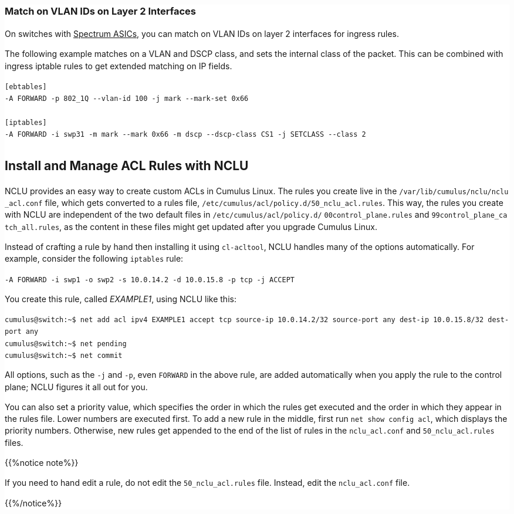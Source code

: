 ### Match on VLAN IDs on Layer 2 Interfaces

On switches with [Spectrum ASICs](https://cumulusnetworks.com/products/hardware-compatibility-list/?asic%5B0%5D=Mellanox%20Spectrum&asic%5B1%5D=Mellanox%20Spectrum_A1), you can match on VLAN IDs on layer 2 interfaces for ingress rules.

The following example matches on a VLAN and DSCP class, and sets the internal class of the packet. This can be combined with ingress iptable rules to get extended matching on IP fields.

```
[ebtables]
-A FORWARD -p 802_1Q --vlan-id 100 -j mark --mark-set 0x66

[iptables]
-A FORWARD -i swp31 -m mark --mark 0x66 -m dscp --dscp-class CS1 -j SETCLASS --class 2
```

## Install and Manage ACL Rules with NCLU

NCLU provides an easy way to create custom ACLs in Cumulus Linux. The rules you create live in the `/var/lib/cumulus/nclu/nclu_acl.conf` file, which gets converted to a rules file, `/etc/cumulus/acl/policy.d/50_nclu_acl.rules`. This way, the rules you create with NCLU are independent of the two default files in `/etc/cumulus/acl/policy.d/` `00control_plane.rules` and `99control_plane_catch_all.rules`, as the content in these files might get updated after you upgrade Cumulus Linux.

Instead of crafting a rule by hand then installing it using `cl-acltool`, NCLU handles many of the options automatically. For example, consider the following `iptables` rule:

```
-A FORWARD -i swp1 -o swp2 -s 10.0.14.2 -d 10.0.15.8 -p tcp -j ACCEPT
```

You create this rule, called *EXAMPLE1*, using NCLU like this:

```
cumulus@switch:~$ net add acl ipv4 EXAMPLE1 accept tcp source-ip 10.0.14.2/32 source-port any dest-ip 10.0.15.8/32 dest-port any
cumulus@switch:~$ net pending
cumulus@switch:~$ net commit
```

All options, such as the `-j` and `-p`, even `FORWARD` in the above rule, are added automatically when you apply the rule to the control plane; NCLU figures it all out for you.

You can also set a priority value, which specifies the order in which the rules get executed and the order in which they appear in the rules file. Lower numbers are executed first. To add a new rule in the middle, first run `net show config acl`, which displays the priority numbers. Otherwise, new rules get appended to the end of the list of rules in the `nclu_acl.conf` and `50_nclu_acl.rules` files.

{{%notice note%}}

If you need to hand edit a rule, do not edit the `50_nclu_acl.rules` file. Instead, edit the `nclu_acl.conf` file.

{{%/notice%}}
